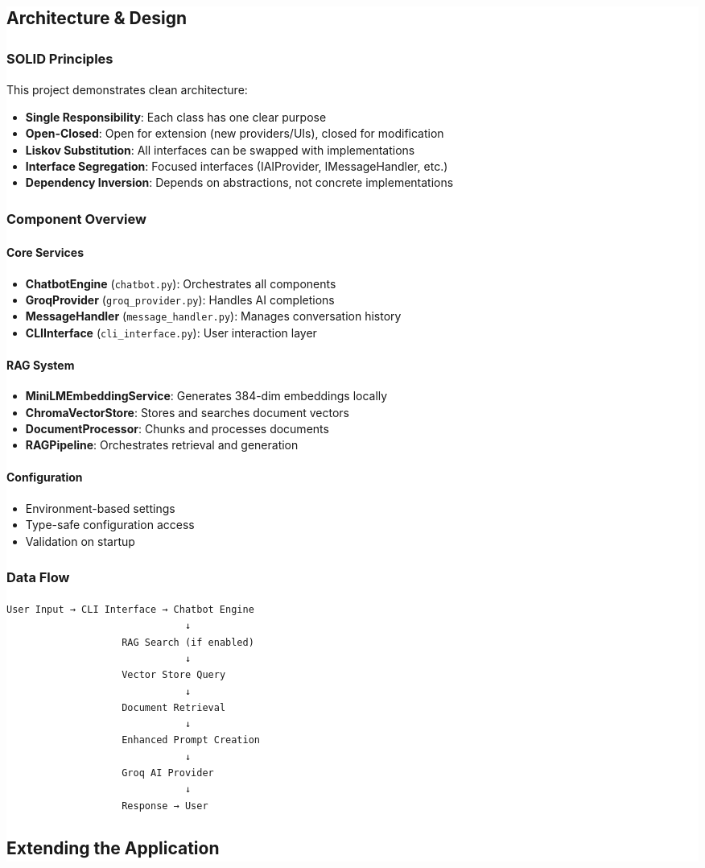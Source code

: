 ## Architecture & Design

### SOLID Principles

This project demonstrates clean architecture:

- **Single Responsibility**: Each class has one clear purpose
- **Open-Closed**: Open for extension (new providers/UIs), closed for modification
- **Liskov Substitution**: All interfaces can be swapped with implementations
- **Interface Segregation**: Focused interfaces (IAIProvider, IMessageHandler, etc.)
- **Dependency Inversion**: Depends on abstractions, not concrete implementations

### Component Overview

#### Core Services
- **ChatbotEngine** (`chatbot.py`): Orchestrates all components
- **GroqProvider** (`groq_provider.py`): Handles AI completions
- **MessageHandler** (`message_handler.py`): Manages conversation history
- **CLIInterface** (`cli_interface.py`): User interaction layer

#### RAG System
- **MiniLMEmbeddingService**: Generates 384-dim embeddings locally
- **ChromaVectorStore**: Stores and searches document vectors
- **DocumentProcessor**: Chunks and processes documents
- **RAGPipeline**: Orchestrates retrieval and generation

#### Configuration
- Environment-based settings
- Type-safe configuration access
- Validation on startup

### Data Flow

```
User Input → CLI Interface → Chatbot Engine
                               ↓
                    RAG Search (if enabled)
                               ↓
                    Vector Store Query
                               ↓
                    Document Retrieval
                               ↓
                    Enhanced Prompt Creation
                               ↓
                    Groq AI Provider
                               ↓
                    Response → User
```

## Extending the Application
